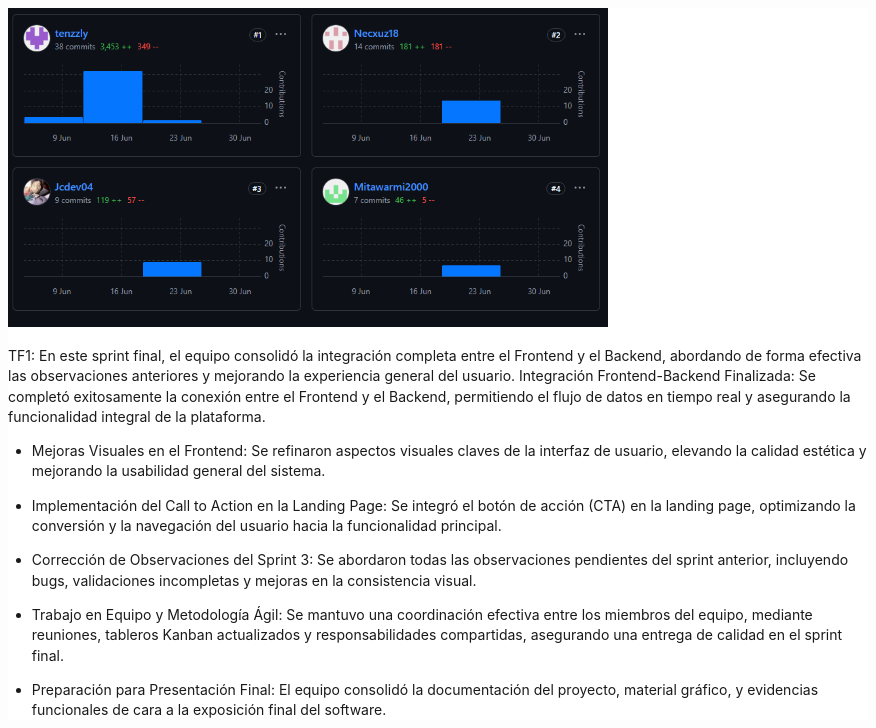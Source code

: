 <img src="./src/Ins3.PNG" alt="collaboration insights sprint3" style="width: 600px"/>

TF1: En este sprint final, el equipo consolidó la integración completa entre el Frontend y el Backend, abordando de forma efectiva las observaciones anteriores y mejorando la experiencia general del usuario.
Integración Frontend-Backend Finalizada: Se completó exitosamente la conexión entre el Frontend y el Backend, permitiendo el flujo de datos en tiempo real y asegurando la funcionalidad integral de la plataforma.

* Mejoras Visuales en el Frontend: Se refinaron aspectos visuales claves de la interfaz de usuario, elevando la calidad estética y mejorando la usabilidad general del sistema.

* Implementación del Call to Action en la Landing Page: Se integró el botón de acción (CTA) en la landing page, optimizando la conversión y la navegación del usuario hacia la funcionalidad principal.

* Corrección de Observaciones del Sprint 3: Se abordaron todas las observaciones pendientes del sprint anterior, incluyendo bugs, validaciones incompletas y mejoras en la consistencia visual.

* Trabajo en Equipo y Metodología Ágil: Se mantuvo una coordinación efectiva entre los miembros del equipo, mediante reuniones, tableros Kanban actualizados y responsabilidades compartidas, asegurando una entrega de calidad en el sprint final.

* Preparación para Presentación Final: El equipo consolidó la documentación del proyecto, material gráfico, y evidencias funcionales de cara a la exposición final del software.
